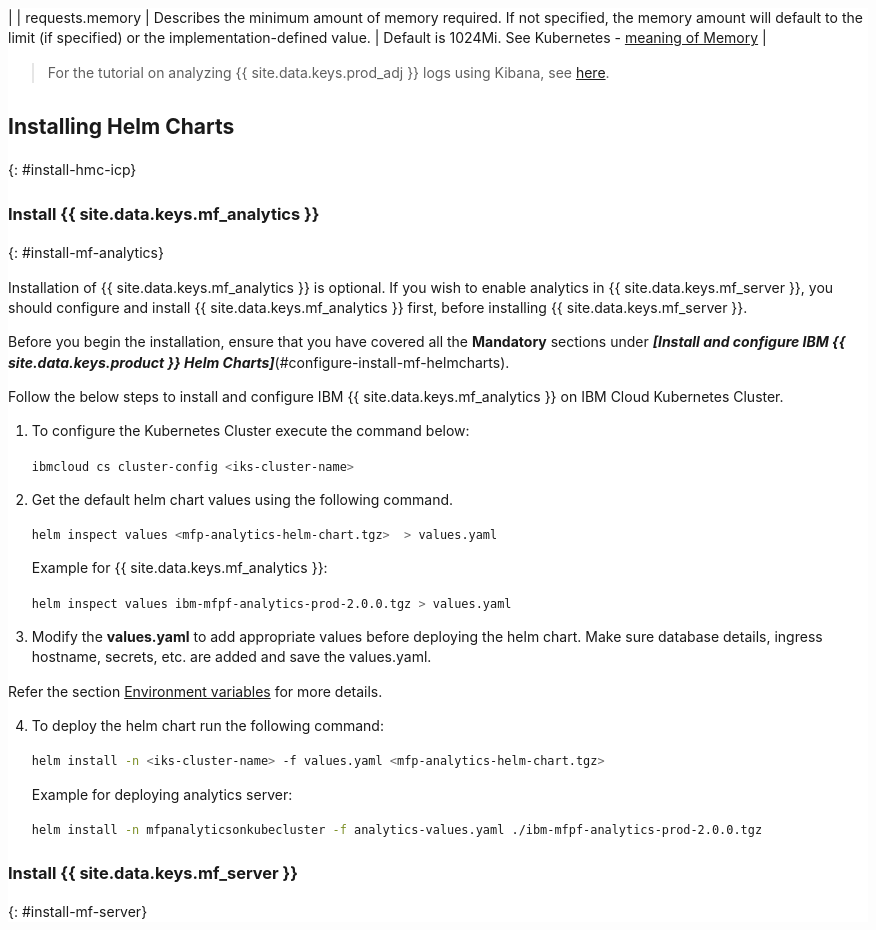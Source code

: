 |           | requests.memory | Describes the minimum amount of memory required. If not specified, the memory amount will default to the limit (if specified) or the implementation-defined value. | Default is 1024Mi. See Kubernetes - [meaning of Memory](https://kubernetes.io/docs/concepts/configuration/manage-compute-resources-container/#meaning-of-memory) |


> For the tutorial on analyzing {{ site.data.keys.prod_adj }} logs using Kibana, see [here](analyzing-mobilefirst-logs-on-icp/).

## Installing Helm Charts
{: #install-hmc-icp}

### Install {{ site.data.keys.mf_analytics }}
{: #install-mf-analytics}

Installation of {{ site.data.keys.mf_analytics }} is optional. If you wish to enable analytics in {{ site.data.keys.mf_server }}, you should configure and install {{ site.data.keys.mf_analytics }} first, before installing {{ site.data.keys.mf_server }}.

Before you begin the installation, ensure that you have covered all the **Mandatory** sections under ***[Install and configure IBM {{ site.data.keys.product }} Helm Charts]***(#configure-install-mf-helmcharts).

Follow the below steps to install and configure IBM {{ site.data.keys.mf_analytics }} on IBM Cloud Kubernetes Cluster.

1. To configure the Kubernetes Cluster execute the command below:
    ```bash
    ibmcloud cs cluster-config <iks-cluster-name>
    ```
2. Get the default helm chart values using the following command.
    ```bash
    helm inspect values <mfp-analytics-helm-chart.tgz>  > values.yaml
    ```
    Example for {{ site.data.keys.mf_analytics }}:
    ```bash
    helm inspect values ibm-mfpf-analytics-prod-2.0.0.tgz > values.yaml
    ```    

3. Modify the **values.yaml** to add appropriate values before deploying the helm chart. Make sure database details, ingress hostname, secrets, etc. are added and save the values.yaml.

Refer the section [Environment variables](#env-variables) for more details.

4. To deploy the helm chart run the following command:
    ```bash
    helm install -n <iks-cluster-name> -f values.yaml <mfp-analytics-helm-chart.tgz>
    ```
    Example for deploying analytics server:
    ```bash
    helm install -n mfpanalyticsonkubecluster -f analytics-values.yaml ./ibm-mfpf-analytics-prod-2.0.0.tgz
    ```    

### Install {{ site.data.keys.mf_server }}
{: #install-mf-server}
